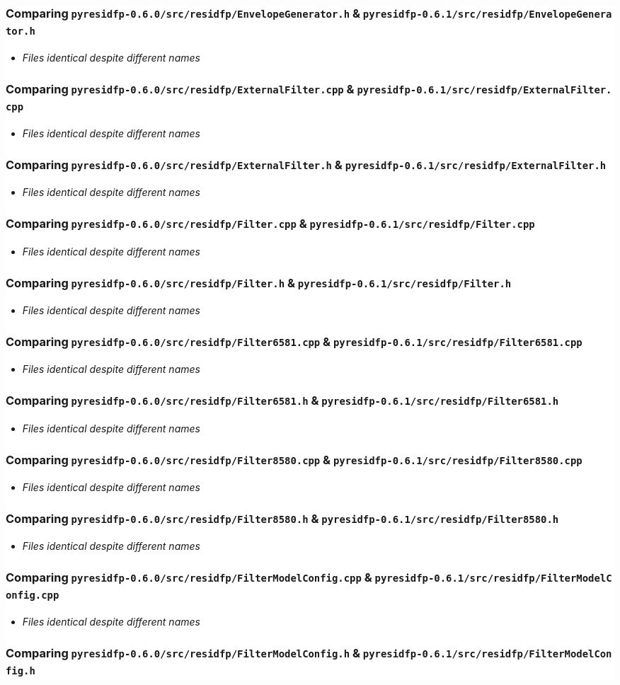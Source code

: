 ### Comparing `pyresidfp-0.6.0/src/residfp/EnvelopeGenerator.h` & `pyresidfp-0.6.1/src/residfp/EnvelopeGenerator.h`

 * *Files identical despite different names*

### Comparing `pyresidfp-0.6.0/src/residfp/ExternalFilter.cpp` & `pyresidfp-0.6.1/src/residfp/ExternalFilter.cpp`

 * *Files identical despite different names*

### Comparing `pyresidfp-0.6.0/src/residfp/ExternalFilter.h` & `pyresidfp-0.6.1/src/residfp/ExternalFilter.h`

 * *Files identical despite different names*

### Comparing `pyresidfp-0.6.0/src/residfp/Filter.cpp` & `pyresidfp-0.6.1/src/residfp/Filter.cpp`

 * *Files identical despite different names*

### Comparing `pyresidfp-0.6.0/src/residfp/Filter.h` & `pyresidfp-0.6.1/src/residfp/Filter.h`

 * *Files identical despite different names*

### Comparing `pyresidfp-0.6.0/src/residfp/Filter6581.cpp` & `pyresidfp-0.6.1/src/residfp/Filter6581.cpp`

 * *Files identical despite different names*

### Comparing `pyresidfp-0.6.0/src/residfp/Filter6581.h` & `pyresidfp-0.6.1/src/residfp/Filter6581.h`

 * *Files identical despite different names*

### Comparing `pyresidfp-0.6.0/src/residfp/Filter8580.cpp` & `pyresidfp-0.6.1/src/residfp/Filter8580.cpp`

 * *Files identical despite different names*

### Comparing `pyresidfp-0.6.0/src/residfp/Filter8580.h` & `pyresidfp-0.6.1/src/residfp/Filter8580.h`

 * *Files identical despite different names*

### Comparing `pyresidfp-0.6.0/src/residfp/FilterModelConfig.cpp` & `pyresidfp-0.6.1/src/residfp/FilterModelConfig.cpp`

 * *Files identical despite different names*

### Comparing `pyresidfp-0.6.0/src/residfp/FilterModelConfig.h` & `pyresidfp-0.6.1/src/residfp/FilterModelConfig.h`
